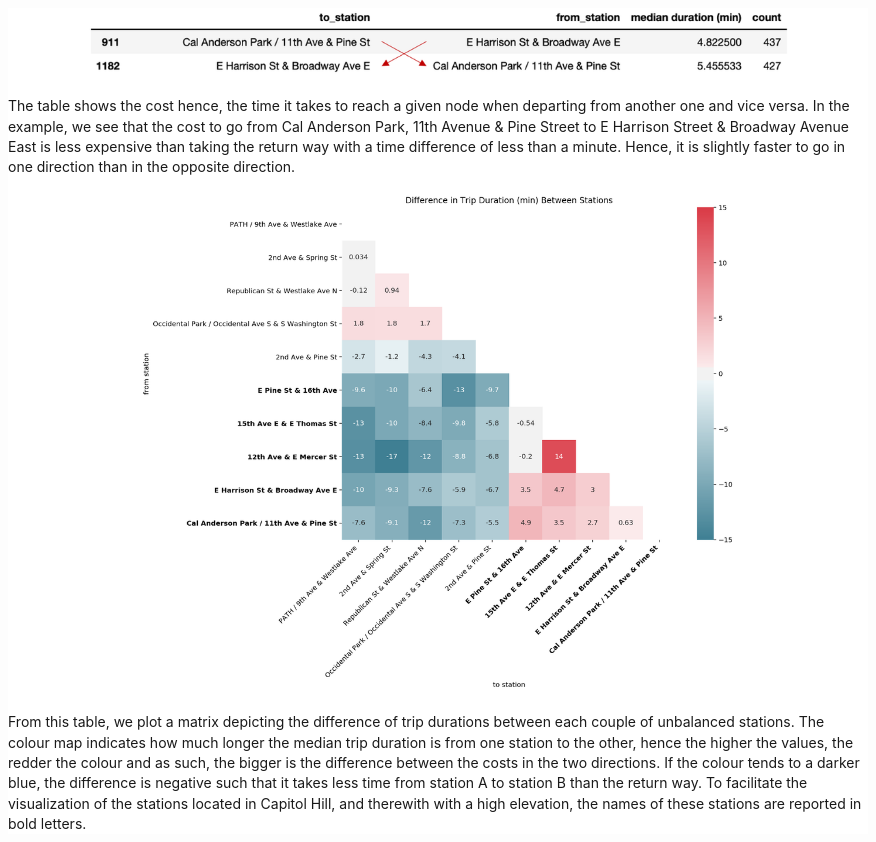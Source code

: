 <center><img src="../src/assets/DE_figure30.png" width="700" class="center" /></center>

The table shows the cost hence, the time it takes to reach a given node when departing from another one and vice versa. In the example, we see that the cost to go from Cal Anderson Park, 11th Avenue & Pine Street to E Harrison Street & Broadway Avenue East is less expensive than taking the return way with a time difference of less than a minute. Hence, it is slightly faster to go in one direction than in the opposite direction.

<center><img src="../src/assets/DE_figure31.png" width="600" class="center" /></center>

From this table, we plot a matrix depicting the difference of trip durations between each couple of unbalanced stations. The colour map indicates how much longer the median trip duration is from one station to the other, hence the higher the values, the redder the colour and as such, the bigger is the difference between the costs in the two directions. If the colour tends to a darker blue, the difference is negative such that it takes less time from station A to station B than the return way. To facilitate the visualization of the stations located in Capitol Hill, and therewith with a high elevation, the names of these stations are reported in bold letters.
